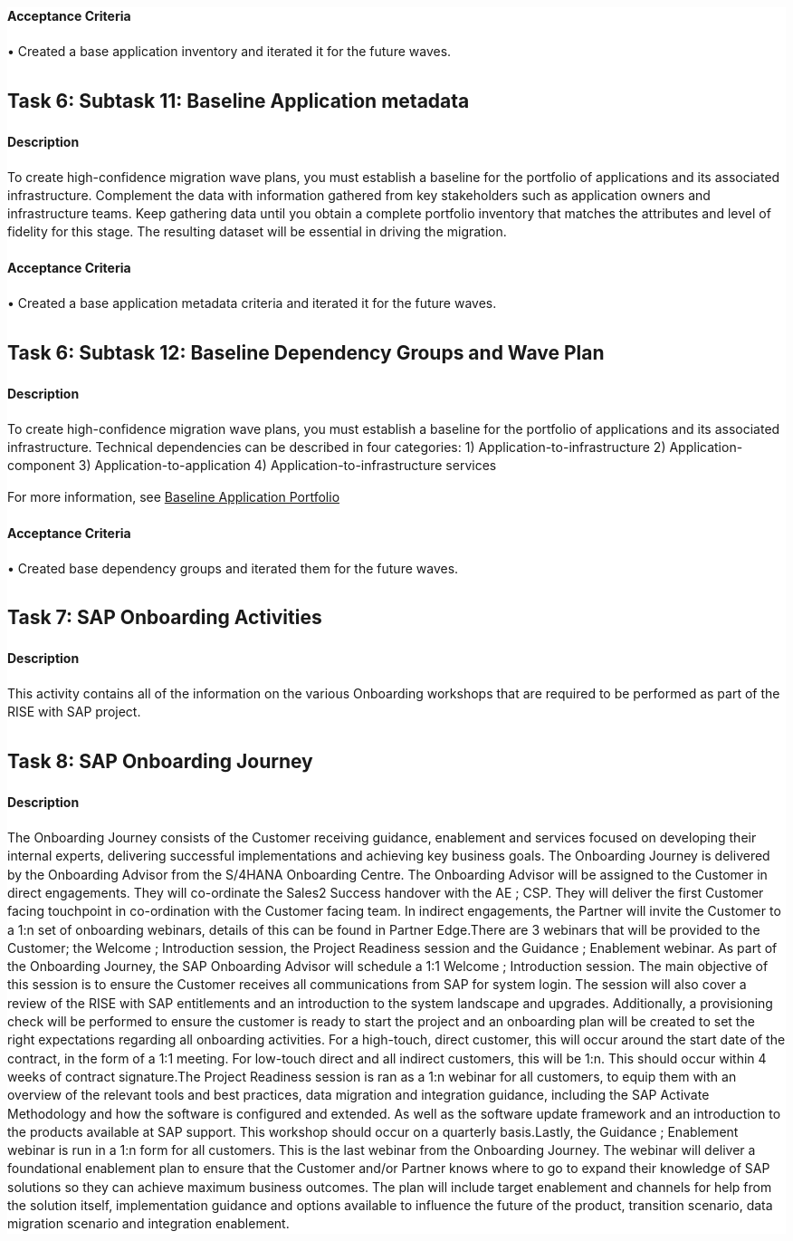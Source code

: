 #### Acceptance Criteria
•  Created a base application inventory and iterated it for the future waves.
## Task 6: Subtask 11: Baseline Application metadata
#### Description
To  create high-confidence migration wave plans, you must establish a baseline  for the portfolio of applications and its associated infrastructure.   Complement the data with information gathered from key stakeholders such as  application owners and infrastructure teams. Keep gathering data until you  obtain a complete portfolio inventory that matches the attributes and level  of fidelity for this stage. The resulting dataset will be essential in  driving the migration.
#### Acceptance Criteria
•  Created a base application metadata criteria and iterated it for the future  waves.
## Task 6: Subtask 12: Baseline Dependency Groups and Wave Plan
#### Description
To create high-confidence migration wave plans, you must establish a baseline for the portfolio of applications and its associated infrastructure.  Technical dependencies can be described in four categories: 1) Application-to-infrastructure  2) Application-component 3) Application-to-application 4) Application-to-infrastructure services 

For more information, see [Baseline Application Portfolio](https://docs.aws.amazon.com/prescriptive-guidance/latest/application-portfolio-assessment-guide/baseline-application-portfolio.html.)

#### Acceptance Criteria
•  Created base dependency groups and iterated them for the future waves.
## Task 7: SAP Onboarding Activities
#### Description
This activity contains all of the information on the various Onboarding workshops that are required to be performed as part of the RISE with SAP project. 

## Task 8: SAP Onboarding Journey
#### Description
The Onboarding Journey consists of the Customer receiving guidance, enablement and services focused on developing their internal experts, delivering successful implementations and achieving key business goals. The Onboarding Journey is delivered by the Onboarding Advisor from the S/4HANA Onboarding Centre. The Onboarding Advisor will be assigned to the Customer in direct engagements. They will co-ordinate the Sales2 Success handover with the AE ; CSP. They will deliver the first Customer facing touchpoint in co-ordination with the Customer facing team. In indirect engagements, the Partner will invite the Customer to a 1:n set of onboarding webinars, details of this can be found in Partner Edge.There are 3 webinars that will be provided to the Customer; the Welcome ; Introduction session, the Project Readiness session and the Guidance ; Enablement webinar. As part of the Onboarding Journey, the SAP Onboarding Advisor will schedule a 1:1 Welcome ; Introduction session. The main objective of this session is to ensure the Customer receives all communications from SAP for system login. The session will also cover a review of the RISE with SAP entitlements and an introduction to the system landscape and upgrades. Additionally, a provisioning check will be performed to ensure the customer is ready to start the project and an onboarding plan will be created to set the right expectations regarding all onboarding activities. For a high-touch, direct customer, this will occur around the start date of the contract, in the form of a 1:1 meeting. For low-touch direct and all indirect customers, this will be 1:n. This should occur within 4 weeks of contract signature.The Project Readiness session is ran as a 1:n webinar for all customers, to equip them with an overview of the relevant tools and best practices, data migration and integration guidance, including the SAP Activate Methodology and how the software is configured and extended. As well as the software update framework and an introduction to the products available at SAP support. This workshop should occur on a quarterly basis.Lastly, the Guidance ; Enablement webinar is run in a 1:n form for all customers. This is the last webinar from the Onboarding Journey. The webinar will deliver a foundational enablement plan to ensure that the Customer and/or Partner knows where to go to expand their knowledge of SAP solutions so they can achieve maximum business outcomes. The plan will include target enablement and channels for help from the solution itself, implementation guidance and options available to influence the future of the product, transition scenario, data migration scenario and integration enablement.